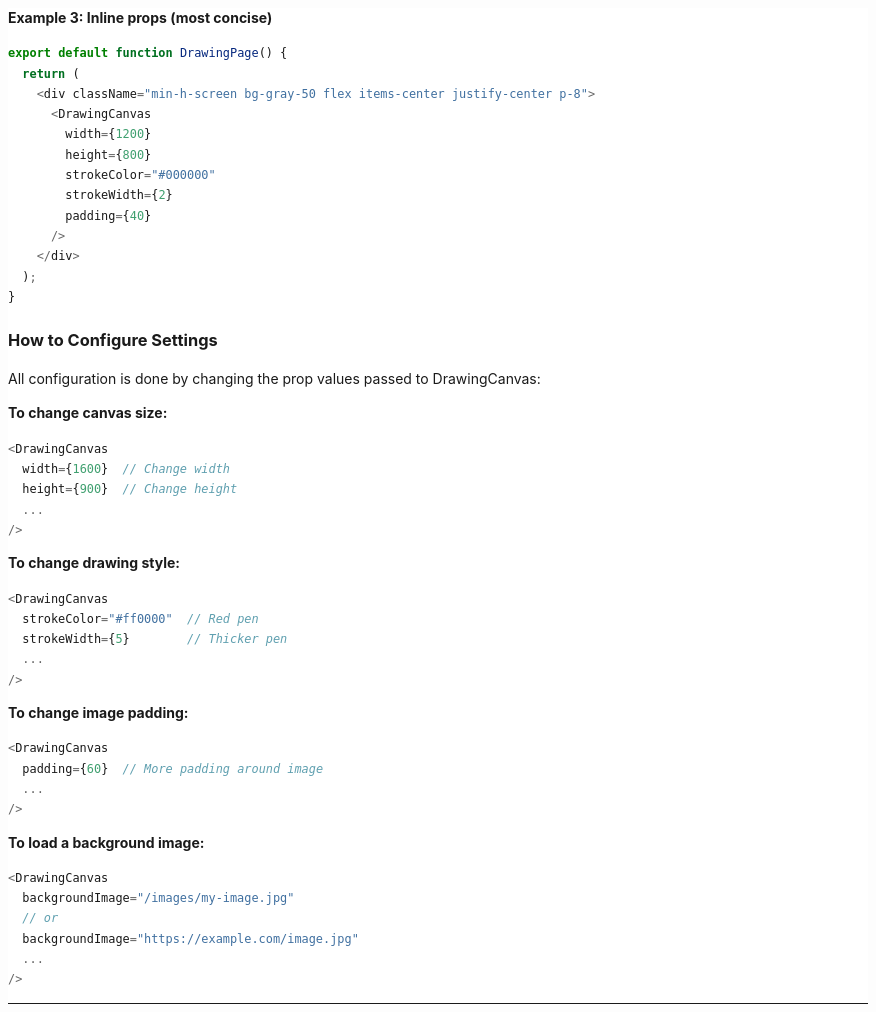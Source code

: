**Example 3: Inline props (most concise)**
```javascript
export default function DrawingPage() {
  return (
    <div className="min-h-screen bg-gray-50 flex items-center justify-center p-8">
      <DrawingCanvas
        width={1200}
        height={800}
        strokeColor="#000000"
        strokeWidth={2}
        padding={40}
      />
    </div>
  );
}
```

### How to Configure Settings

All configuration is done by changing the prop values passed to DrawingCanvas:

**To change canvas size:**
```javascript
<DrawingCanvas
  width={1600}  // Change width
  height={900}  // Change height
  ...
/>
```

**To change drawing style:**
```javascript
<DrawingCanvas
  strokeColor="#ff0000"  // Red pen
  strokeWidth={5}        // Thicker pen
  ...
/>
```

**To change image padding:**
```javascript
<DrawingCanvas
  padding={60}  // More padding around image
  ...
/>
```

**To load a background image:**
```javascript
<DrawingCanvas
  backgroundImage="/images/my-image.jpg"
  // or
  backgroundImage="https://example.com/image.jpg"
  ...
/>
```

---